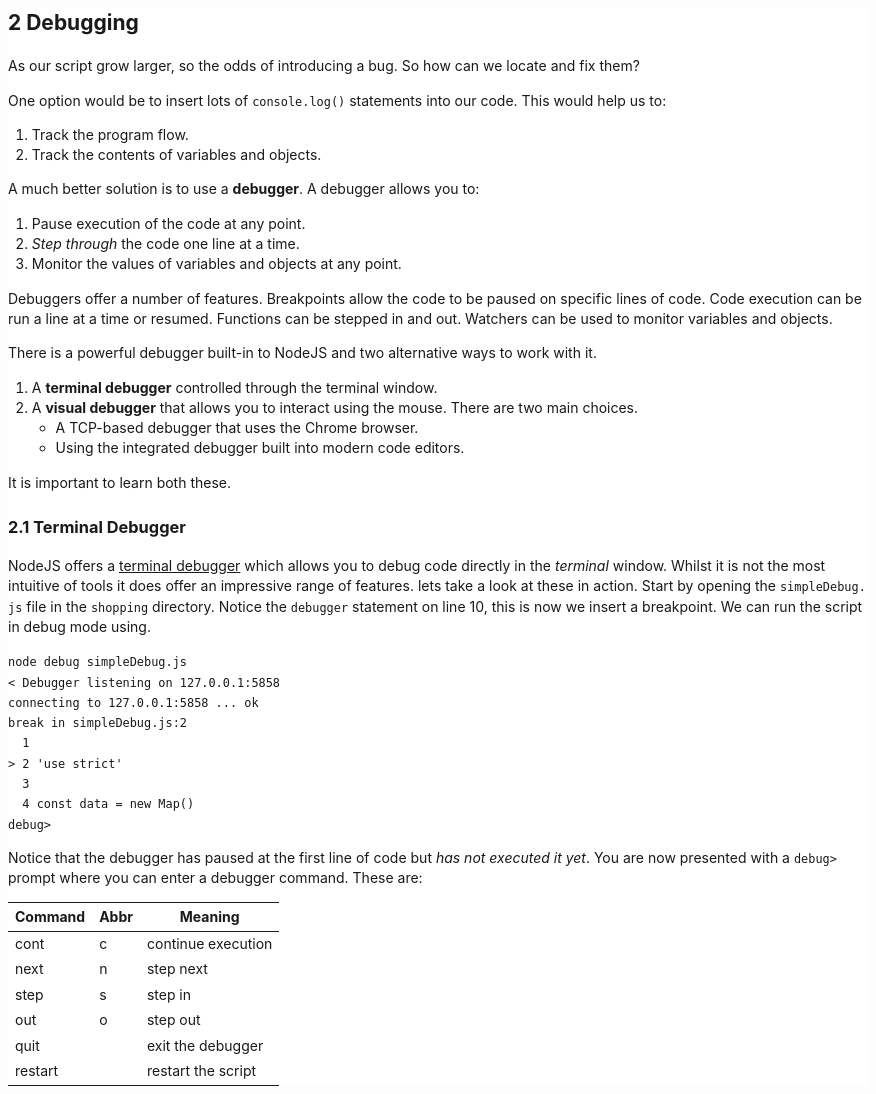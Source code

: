 ## 2 Debugging

As our script grow larger, so the odds of introducing a bug. So how can we locate and fix them?

One option would be to insert lots of `console.log()` statements into our code. This would help us to:

1. Track the program flow.
2. Track the contents of variables and objects.

A much better solution is to use a **debugger**. A debugger allows you to:

1. Pause execution of the code at any point.
2. _Step through_ the code one line at a time.
3. Monitor the values of variables and objects at any point.

Debuggers offer a number of features. Breakpoints allow the code to be paused on specific lines of code. Code execution can be run a line at a time or resumed. Functions can be stepped in and out. Watchers can be used to monitor variables and objects.

There is a powerful debugger built-in to NodeJS and two alternative ways to work with it.

1. A **terminal debugger** controlled through the terminal window.
2. A **visual debugger** that allows you to interact using the mouse. There are two main choices.
    - A TCP-based debugger that uses the Chrome browser.
    - Using the integrated debugger built into modern code editors.

It is important to learn both these.

### 2.1 Terminal Debugger

NodeJS offers a [terminal debugger](https://nodejs.org/api/debugger.html) which allows you to debug code directly in the _terminal_ window. Whilst it is not the most intuitive of tools it does offer an impressive range of features. lets take a look at these in action. Start by opening the `simpleDebug.js` file in the `shopping` directory. Notice the `debugger` statement on line 10, this is now we insert a breakpoint. We can run the script in debug mode using.
```
node debug simpleDebug.js
< Debugger listening on 127.0.0.1:5858
connecting to 127.0.0.1:5858 ... ok
break in simpleDebug.js:2
  1 
> 2 'use strict'
  3 
  4 const data = new Map()
debug> 
```
Notice that the debugger has paused at the first line of code but _has not executed it yet_. You are now presented with a `debug>` prompt where you can enter a debugger command. These are:

| Command  | Abbr | Meaning            |
| -------- | ---- | ------------------ |
| cont     | c    | continue execution |
| next     | n    | step next          |
| step     | s    | step in            |
| out      | o    | step out           |
| quit     |      | exit the debugger  |
| restart  |      | restart the script |
